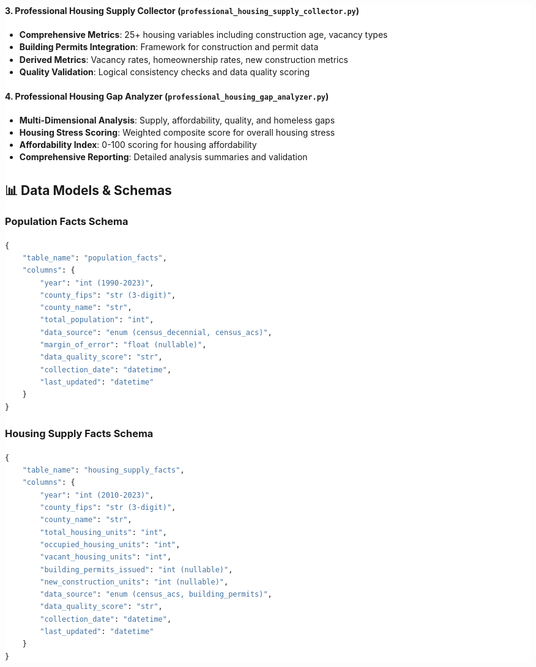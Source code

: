 #### **3. Professional Housing Supply Collector (`professional_housing_supply_collector.py`)**
- **Comprehensive Metrics**: 25+ housing variables including construction age, vacancy types
- **Building Permits Integration**: Framework for construction and permit data
- **Derived Metrics**: Vacancy rates, homeownership rates, new construction metrics
- **Quality Validation**: Logical consistency checks and data quality scoring

#### **4. Professional Housing Gap Analyzer (`professional_housing_gap_analyzer.py`)**
- **Multi-Dimensional Analysis**: Supply, affordability, quality, and homeless gaps
- **Housing Stress Scoring**: Weighted composite score for overall housing stress
- **Affordability Index**: 0-100 scoring for housing affordability
- **Comprehensive Reporting**: Detailed analysis summaries and validation

## 📊 **Data Models & Schemas**

### **Population Facts Schema**
```python
{
    "table_name": "population_facts",
    "columns": {
        "year": "int (1990-2023)",
        "county_fips": "str (3-digit)",
        "county_name": "str",
        "total_population": "int",
        "data_source": "enum (census_decennial, census_acs)",
        "margin_of_error": "float (nullable)",
        "data_quality_score": "str",
        "collection_date": "datetime",
        "last_updated": "datetime"
    }
}
```

### **Housing Supply Facts Schema**
```python
{
    "table_name": "housing_supply_facts",
    "columns": {
        "year": "int (2010-2023)",
        "county_fips": "str (3-digit)",
        "county_name": "str",
        "total_housing_units": "int",
        "occupied_housing_units": "int",
        "vacant_housing_units": "int",
        "building_permits_issued": "int (nullable)",
        "new_construction_units": "int (nullable)",
        "data_source": "enum (census_acs, building_permits)",
        "data_quality_score": "str",
        "collection_date": "datetime",
        "last_updated": "datetime"
    }
}
```
